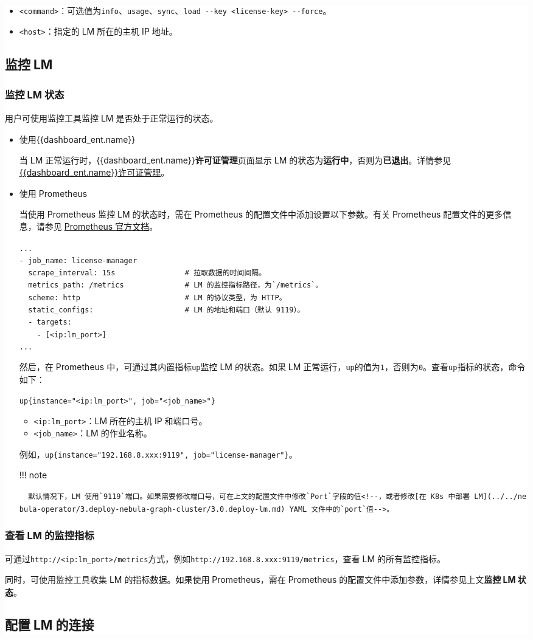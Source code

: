 - `<command>`：可选值为`info`、`usage`、`sync`、`load --key <license-key> --force`。

- `<host>`：指定的 LM 所在的主机 IP 地址。

## 监控 LM 

### 监控 LM 状态

用户可使用监控工具监控 LM 是否处于正常运行的状态。

- 使用{{dashboard_ent.name}}

  当 LM 正常运行时，{{dashboard_ent.name}}**许可证管理**页面显示 LM 的状态为**运行中**，否则为**已退出**。详情参见[{{dashboard_ent.name}}许可证管理](../../nebula-dashboard-ent/11.license-manager.md)。

- 使用 Prometheus

  当使用 Prometheus 监控 LM 的状态时，需在 Prometheus 的配置文件中添加设置以下参数。有关 Prometheus 配置文件的更多信息，请参见 [Prometheus 官方文档](https://prometheus.io/docs/prometheus/latest/configuration/configuration/)。

  ```
  ...
  - job_name: license-manager
    scrape_interval: 15s                # 拉取数据的时间间隔。
    metrics_path: /metrics              # LM 的监控指标路径，为`/metrics`。
    scheme: http                        # LM 的协议类型，为 HTTP。
    static_configs:                     # LM 的地址和端口（默认 9119）。
    - targets: 
      - [<ip:lm_port>]
  ...
  ```

  然后，在 Prometheus 中，可通过其内置指标`up`监控 LM 的状态。如果 LM 正常运行，`up`的值为`1`，否则为`0`。查看`up`指标的状态，命令如下：

  ```
  up{instance="<ip:lm_port>", job="<job_name>"}
  ```

  - `<ip:lm_port>`：LM 所在的主机 IP 和端口号。
  - `<job_name>`：LM 的作业名称。

  例如，`up{instance="192.168.8.xxx:9119", job="license-manager"}`。


  !!! note

        默认情况下，LM 使用`9119`端口。如果需要修改端口号，可在上文的配置文件中修改`Port`字段的值<!--，或者修改[在 K8s 中部署 LM](../../nebula-operator/3.deploy-nebula-graph-cluster/3.0.deploy-lm.md) YAML 文件中的`port`值-->。


### 查看 LM 的监控指标

可通过`http://<ip:lm_port>/metrics`方式，例如`http://192.168.8.xxx:9119/metrics`，查看 LM 的所有监控指标。

同时，可使用监控工具收集 LM 的指标数据。如果使用 Prometheus，需在 Prometheus 的配置文件中添加参数，详情参见上文**监控 LM 状态**。

## 配置 LM 的连接
